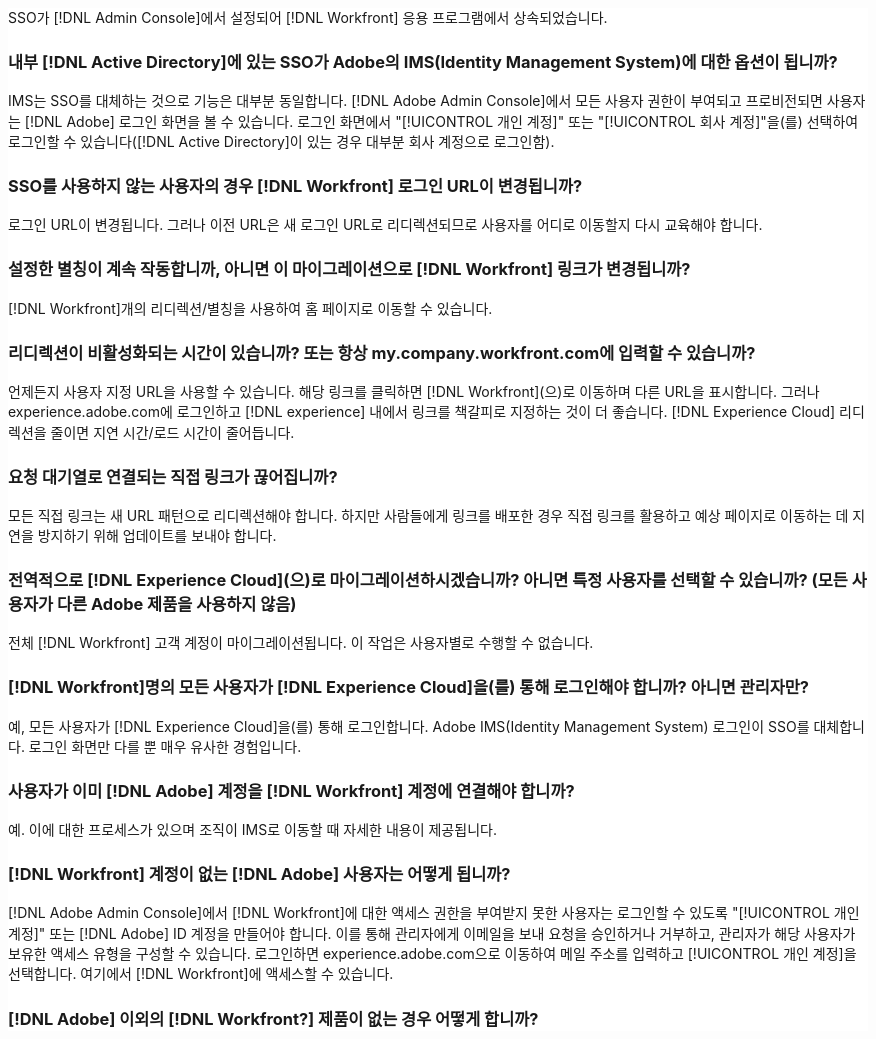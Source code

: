 SSO가 [!DNL Admin Console]에서 설정되어 [!DNL Workfront] 응용 프로그램에서 상속되었습니다.

### 내부 [!DNL Active Directory]에 있는 SSO가 Adobe의 IMS(Identity Management System)에 대한 옵션이 됩니까?

IMS는 SSO를 대체하는 것으로 기능은 대부분 동일합니다. [!DNL Adobe Admin Console]에서 모든 사용자 권한이 부여되고 프로비전되면 사용자는 [!DNL Adobe] 로그인 화면을 볼 수 있습니다. 로그인 화면에서 &quot;[!UICONTROL 개인 계정]&quot; 또는 &quot;[!UICONTROL 회사 계정]&quot;을(를) 선택하여 로그인할 수 있습니다([!DNL Active Directory]이 있는 경우 대부분 회사 계정으로 로그인함).

### SSO를 사용하지 않는 사용자의 경우 [!DNL Workfront] 로그인 URL이 변경됩니까?

로그인 URL이 변경됩니다. 그러나 이전 URL은 새 로그인 URL로 리디렉션되므로 사용자를 어디로 이동할지 다시 교육해야 합니다.

### 설정한 별칭이 계속 작동합니까, 아니면 이 마이그레이션으로 [!DNL Workfront] 링크가 변경됩니까?

[!DNL Workfront]개의 리디렉션/별칭을 사용하여 홈 페이지로 이동할 수 있습니다.

### 리디렉션이 비활성화되는 시간이 있습니까? 또는 항상 my.company.workfront.com에 입력할 수 있습니까?

언제든지 사용자 지정 URL을 사용할 수 있습니다. 해당 링크를 클릭하면 [!DNL Workfront]&#x200B;(으)로 이동하며 다른 URL을 표시합니다. 그러나 experience.adobe.com에 로그인하고 [!DNL experience] 내에서 링크를 책갈피로 지정하는 것이 더 좋습니다. [!DNL Experience Cloud] 리디렉션을 줄이면 지연 시간/로드 시간이 줄어듭니다.

### 요청 대기열로 연결되는 직접 링크가 끊어집니까?

모든 직접 링크는 새 URL 패턴으로 리디렉션해야 합니다. 하지만 사람들에게 링크를 배포한 경우 직접 링크를 활용하고 예상 페이지로 이동하는 데 지연을 방지하기 위해 업데이트를 보내야 합니다.

### 전역적으로 [!DNL Experience Cloud]&#x200B;(으)로 마이그레이션하시겠습니까? 아니면 특정 사용자를 선택할 수 있습니까? (모든 사용자가 다른 Adobe 제품을 사용하지 않음)

전체 [!DNL Workfront] 고객 계정이 마이그레이션됩니다. 이 작업은 사용자별로 수행할 수 없습니다.

### [!DNL Workfront]명의 모든 사용자가 [!DNL Experience Cloud]을(를) 통해 로그인해야 합니까? 아니면 관리자만?

예, 모든 사용자가 [!DNL Experience Cloud]을(를) 통해 로그인합니다. Adobe IMS(Identity Management System) 로그인이 SSO를 대체합니다. 로그인 화면만 다를 뿐 매우 유사한 경험입니다.

### 사용자가 이미 [!DNL Adobe] 계정을 [!DNL Workfront] 계정에 연결해야 합니까?

예. 이에 대한 프로세스가 있으며 조직이 IMS로 이동할 때 자세한 내용이 제공됩니다.

### [!DNL Workfront] 계정이 없는 [!DNL Adobe] 사용자는 어떻게 됩니까?

[!DNL Adobe Admin Console]에서 [!DNL Workfront]에 대한 액세스 권한을 부여받지 못한 사용자는 로그인할 수 있도록 &quot;[!UICONTROL 개인 계정]&quot; 또는 [!DNL Adobe] ID 계정을 만들어야 합니다. 이를 통해 관리자에게 이메일을 보내 요청을 승인하거나 거부하고, 관리자가 해당 사용자가 보유한 액세스 유형을 구성할 수 있습니다. 로그인하면 experience.adobe.com으로 이동하여 메일 주소를 입력하고 [!UICONTROL 개인 계정]을 선택합니다. 여기에서 [!DNL Workfront]에 액세스할 수 있습니다.

### [!DNL Adobe] 이외의 [!DNL Workfront?] 제품이 없는 경우 어떻게 합니까?
